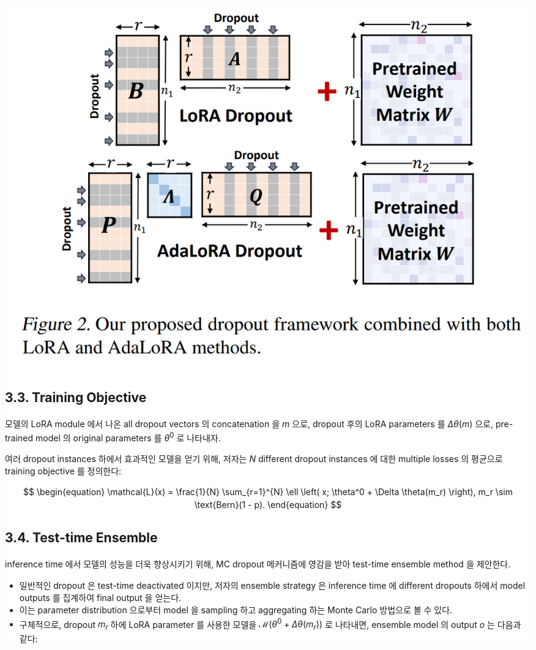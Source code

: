 ![Figure 2](image-169.png)

## 3.3. Training Objective

모델의 LoRA module 에서 나온 all dropout vectors 의 concatenation 을 $m$ 으로, dropout 후의 LoRA parameters 를 $\Delta \theta(m)$ 으로, pre-trained model 의 original parameters 를 $\theta^0$ 로 나타내자. 

여러 dropout instances 하에서 효과적인 모델을 얻기 위해, 저자는 $N$ different dropout instances 에 대한 multiple losses 의 평균으로 training objective 를 정의한다:

$$
\begin{equation}
  \mathcal{L}(x) = \frac{1}{N} \sum_{r=1}^{N} \ell \left( x; \theta^0 + \Delta \theta(m_r) \right), m_r \sim \text{Bern}(1 - p).
\end{equation}
$$

## 3.4.  Test-time Ensemble

inference time 에서 모델의 성능을 더욱 향상시키기 위해, MC dropout 메커니즘에 영감을 받아 test-time ensemble method 을 제안한다. 

- 일반적인 dropout 은 test-time deactivated 이지만, 저자의 ensemble strategy 은 inference time 에 different dropouts 하에서 model outputs 를 집계하여 final output 을 얻는다. 
- 이는 parameter distribution 으로부터 model 을 sampling 하고 aggregating 하는 Monte Carlo 방법으로 볼 수 있다. 
- 구체적으로, dropout $m_r$ 하에 LoRA parameter 를 사용한 모델을 $\mathcal{M}(\theta^0 + \Delta \theta(m_r))$ 로 나타내면, ensemble model 의 output $o$ 는 다음과 같다:
